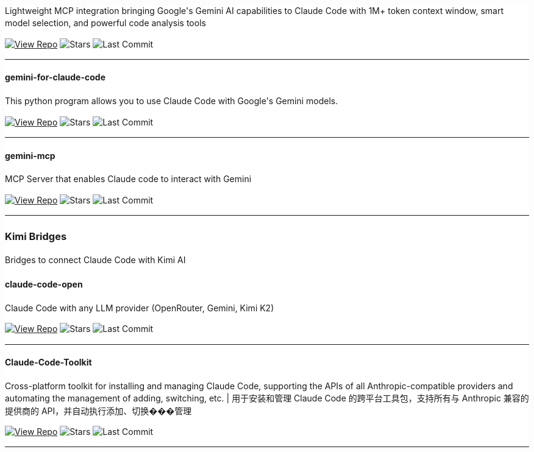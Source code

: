 Lightweight MCP integration bringing Google's Gemini AI capabilities to Claude Code with 1M+ token context window, smart model selection, and powerful code analysis tools

[![View Repo](https://img.shields.io/badge/View-Repo-blue?style=flat-square&logo=github)](https://github.com/cmdaltctr/claude-gemini-mcp-slim) ![Stars](https://img.shields.io/github/stars/cmdaltctr/claude-gemini-mcp-slim?style=flat-square&logo=github) ![Last Commit](https://img.shields.io/github/last-commit/cmdaltctr/claude-gemini-mcp-slim?style=flat-square&logo=github)

---

#### gemini-for-claude-code

This python program allows you to use Claude Code with Google's Gemini models.

[![View Repo](https://img.shields.io/badge/View-Repo-blue?style=flat-square&logo=github)](https://github.com/coffeegrind123/gemini-for-claude-code) ![Stars](https://img.shields.io/github/stars/coffeegrind123/gemini-for-claude-code?style=flat-square&logo=github) ![Last Commit](https://img.shields.io/github/last-commit/coffeegrind123/gemini-for-claude-code?style=flat-square&logo=github)

---

#### gemini-mcp

MCP Server that enables Claude code to interact with Gemini

[![View Repo](https://img.shields.io/badge/View-Repo-blue?style=flat-square&logo=github)](https://github.com/RLabs-Inc/gemini-mcp) ![Stars](https://img.shields.io/github/stars/RLabs-Inc/gemini-mcp?style=flat-square&logo=github) ![Last Commit](https://img.shields.io/github/last-commit/RLabs-Inc/gemini-mcp?style=flat-square&logo=github)

---

### Kimi Bridges

Bridges to connect Claude Code with Kimi AI

#### claude-code-open

Claude Code with any LLM provider (OpenRouter, Gemini, Kimi K2)

[![View Repo](https://img.shields.io/badge/View-Repo-blue?style=flat-square&logo=github)](https://github.com/Davincible/claude-code-open) ![Stars](https://img.shields.io/github/stars/Davincible/claude-code-open?style=flat-square&logo=github) ![Last Commit](https://img.shields.io/github/last-commit/Davincible/claude-code-open?style=flat-square&logo=github)

---

#### Claude-Code-Toolkit

Cross-platform toolkit for installing and managing Claude Code, supporting the APIs of all Anthropic-compatible providers and automating the management of adding, switching, etc. | 用于安装和管理 Claude Code 的跨平台工具包，支持所有与 Anthropic 兼容的提供商的 API，并自动执行添加、切换���管理

[![View Repo](https://img.shields.io/badge/View-Repo-blue?style=flat-square&logo=github)](https://github.com/xixu-me/Claude-Code-Toolkit) ![Stars](https://img.shields.io/github/stars/xixu-me/Claude-Code-Toolkit?style=flat-square&logo=github) ![Last Commit](https://img.shields.io/github/last-commit/xixu-me/Claude-Code-Toolkit?style=flat-square&logo=github)

---